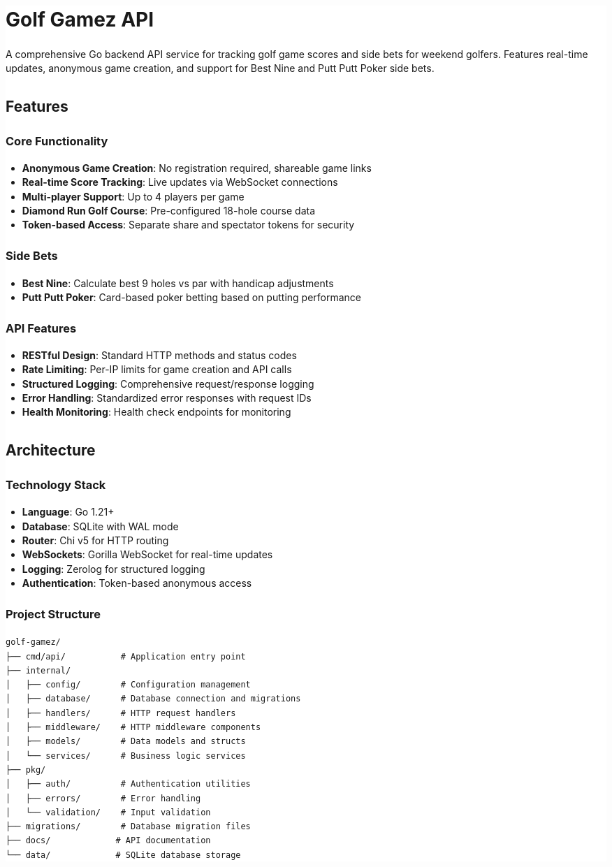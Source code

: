 # Golf Gamez API

A comprehensive Go backend API service for tracking golf game scores and side bets for weekend golfers. Features real-time updates, anonymous game creation, and support for Best Nine and Putt Putt Poker side bets.

## Features

### Core Functionality
- **Anonymous Game Creation**: No registration required, shareable game links
- **Real-time Score Tracking**: Live updates via WebSocket connections
- **Multi-player Support**: Up to 4 players per game
- **Diamond Run Golf Course**: Pre-configured 18-hole course data
- **Token-based Access**: Separate share and spectator tokens for security

### Side Bets
- **Best Nine**: Calculate best 9 holes vs par with handicap adjustments
- **Putt Putt Poker**: Card-based poker betting based on putting performance

### API Features
- **RESTful Design**: Standard HTTP methods and status codes
- **Rate Limiting**: Per-IP limits for game creation and API calls
- **Structured Logging**: Comprehensive request/response logging
- **Error Handling**: Standardized error responses with request IDs
- **Health Monitoring**: Health check endpoints for monitoring

## Architecture

### Technology Stack
- **Language**: Go 1.21+
- **Database**: SQLite with WAL mode
- **Router**: Chi v5 for HTTP routing
- **WebSockets**: Gorilla WebSocket for real-time updates
- **Logging**: Zerolog for structured logging
- **Authentication**: Token-based anonymous access

### Project Structure
```
golf-gamez/
├── cmd/api/           # Application entry point
├── internal/
│   ├── config/        # Configuration management
│   ├── database/      # Database connection and migrations
│   ├── handlers/      # HTTP request handlers
│   ├── middleware/    # HTTP middleware components
│   ├── models/        # Data models and structs
│   └── services/      # Business logic services
├── pkg/
│   ├── auth/          # Authentication utilities
│   ├── errors/        # Error handling
│   └── validation/    # Input validation
├── migrations/        # Database migration files
├── docs/             # API documentation
└── data/             # SQLite database storage
```
